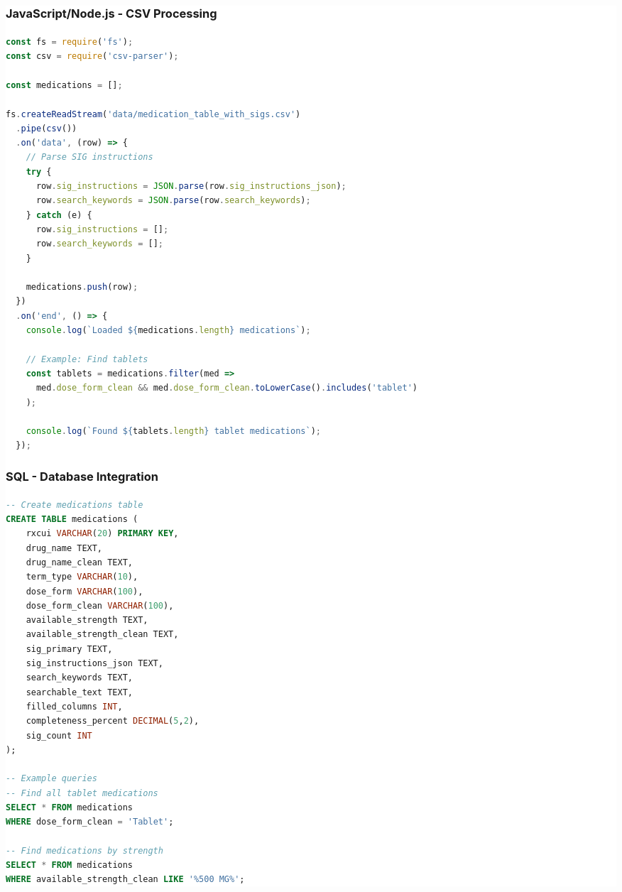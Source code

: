 ### JavaScript/Node.js - CSV Processing

```javascript
const fs = require('fs');
const csv = require('csv-parser');

const medications = [];

fs.createReadStream('data/medication_table_with_sigs.csv')
  .pipe(csv())
  .on('data', (row) => {
    // Parse SIG instructions
    try {
      row.sig_instructions = JSON.parse(row.sig_instructions_json);
      row.search_keywords = JSON.parse(row.search_keywords);
    } catch (e) {
      row.sig_instructions = [];
      row.search_keywords = [];
    }
    
    medications.push(row);
  })
  .on('end', () => {
    console.log(`Loaded ${medications.length} medications`);
    
    // Example: Find tablets
    const tablets = medications.filter(med => 
      med.dose_form_clean && med.dose_form_clean.toLowerCase().includes('tablet')
    );
    
    console.log(`Found ${tablets.length} tablet medications`);
  });
```

### SQL - Database Integration

```sql
-- Create medications table
CREATE TABLE medications (
    rxcui VARCHAR(20) PRIMARY KEY,
    drug_name TEXT,
    drug_name_clean TEXT,
    term_type VARCHAR(10),
    dose_form VARCHAR(100),
    dose_form_clean VARCHAR(100),
    available_strength TEXT,
    available_strength_clean TEXT,
    sig_primary TEXT,
    sig_instructions_json TEXT,
    search_keywords TEXT,
    searchable_text TEXT,
    filled_columns INT,
    completeness_percent DECIMAL(5,2),
    sig_count INT
);

-- Example queries
-- Find all tablet medications
SELECT * FROM medications 
WHERE dose_form_clean = 'Tablet';

-- Find medications by strength
SELECT * FROM medications 
WHERE available_strength_clean LIKE '%500 MG%';
```